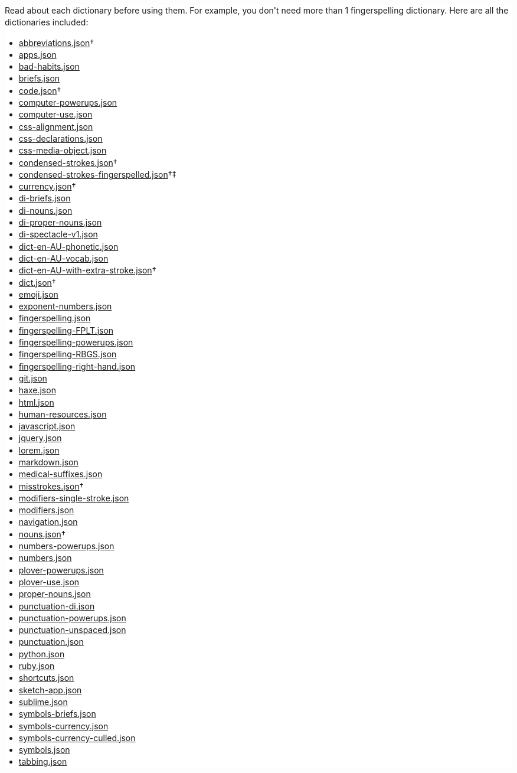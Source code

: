 Read about each dictionary before using them. For example, you don't need more than 1 fingerspelling dictionary. Here are all the dictionaries included:

* [abbreviations.json](dictionaries/abbreviations.json)†
* [apps.json](dictionaries/apps.json)
* [bad-habits.json](dictionaries/bad-habits.json)
* [briefs.json](dictionaries/briefs.json)
* [code.json](dictionaries/code.json)†
* [computer-powerups.json](dictionaries/computer-powerups.json)
* [computer-use.json](dictionaries/computer-use.json)
* [css-alignment.json](dictionaries/css-alignment.json)
* [css-declarations.json](dictionaries/css-declarations.json)
* [css-media-object.json](dictionaries/css-media-object.json)
* [condensed-strokes.json](dictionaries/condensed-strokes.json)†
* [condensed-strokes-fingerspelled.json](dictionaries/condensed-strokes-fingerspelled.json)†‡
* [currency.json](dictionaries/currency.json)†
* [di-briefs.json](dictionaries/di-briefs.json)
* [di-nouns.json](dictionaries/di-nouns.json)
* [di-proper-nouns.json](dictionaries/di-proper-nouns.json)
* [di-spectacle-v1.json](dictionaries/di-spectacle-v1.json)
* [dict-en-AU-phonetic.json](dictionaries/dict-en-AU-phonetic.json)
* [dict-en-AU-vocab.json](dictionaries/dict-en-AU-vocab.json)
* [dict-en-AU-with-extra-stroke.json](dictionaries/dict-en-AU-with-extra-stroke.json)†
* [dict.json](dictionaries/dict.json)†
* [emoji.json](dictionaries/emoji.json)
* [exponent-numbers.json](dictionaries/exponent-numbers.json)
* [fingerspelling.json](dictionaries/fingerspelling.json)
* [fingerspelling-FPLT.json](dictionaries/fingerspelling-FPLT.json)
* [fingerspelling-powerups.json](dictionaries/fingerspelling-powerups.json)
* [fingerspelling-RBGS.json](dictionaries/fingerspelling-RBGS.json)
* [fingerspelling-right-hand.json](dictionaries/fingerspelling-right-hand.json)
* [git.json](dictionaries/git.json)
* [haxe.json](dictionaries/haxe.json)
* [html.json](dictionaries/html.json)
* [human-resources.json](dictionaries/human-resources.json)
* [javascript.json](dictionaries/javascript.json)
* [jquery.json](dictionaries/jquery.json)
* [lorem.json](dictionaries/lorem.json)
* [markdown.json](dictionaries/markdown.json)
* [medical-suffixes.json](dictionaries/medical-suffixes.json)
* [misstrokes.json](dictionaries/misstrokes.json)†
* [modifiers-single-stroke.json](dictionaries/modifiers-single-stroke.json)
* [modifiers.json](dictionaries/modifiers.json)
* [navigation.json](dictionaries/navigation.json)
* [nouns.json](dictionaries/nouns.json)†
* [numbers-powerups.json](dictionaries/numbers-powerups.json)
* [numbers.json](dictionaries/numbers.json)
* [plover-powerups.json](dictionaries/plover-powerups.json)
* [plover-use.json](dictionaries/plover-use.json)
* [proper-nouns.json](dictionaries/proper-nouns.json)
* [punctuation-di.json](dictionaries/punctuation-di.json)
* [punctuation-powerups.json](dictionaries/punctuation-powerups.json)
* [punctuation-unspaced.json](dictionaries/punctuation-unspaced.json)
* [punctuation.json](dictionaries/punctuation.json)
* [python.json](dictionaries/python.json)
* [ruby.json](dictionaries/ruby.json)
* [shortcuts.json](dictionaries/shortcuts.json)
* [sketch-app.json](dictionaries/sketch-app.json)
* [sublime.json](dictionaries/sublime.json)
* [symbols-briefs.json](dictionaries/symbols-briefs.json)
* [symbols-currency.json](dictionaries/symbols-currency.json)
* [symbols-currency-culled.json](dictionaries/symbols-currency-culled.json)
* [symbols.json](dictionaries/symbols.json)
* [tabbing.json](dictionaries/tabbing.json)